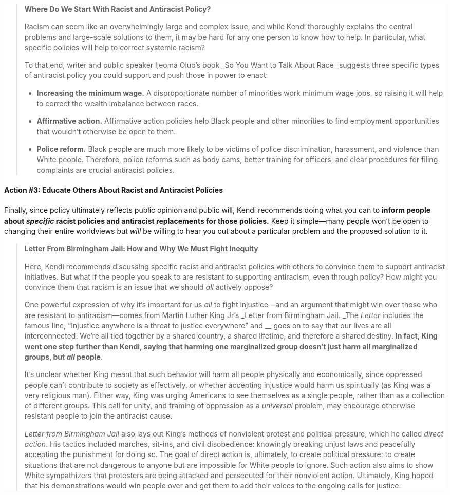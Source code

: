 > **Where Do We Start With Racist and Antiracist Policy?**
> 
> Racism can seem like an overwhelmingly large and complex issue, and while Kendi thoroughly explains the central problems and large-scale solutions to them, it may be hard for any one person to know how to help. In particular, what specific policies will help to correct systemic racism?
> 
> To that end, writer and public speaker Ijeoma Oluo’s book _So You Want to Talk About Race _suggests three specific types of antiracist policy you could support and push those in power to enact:
> 
>   * **Increasing the minimum wage.** A disproportionate number of minorities work minimum wage jobs, so raising it will help to correct the wealth imbalance between races.
> 
>   * **Affirmative action.** Affirmative action policies help Black people and other minorities to find employment opportunities that wouldn’t otherwise be open to them.
> 
>   * **Police reform.** Black people are much more likely to be victims of police discrimination, harassment, and violence than White people. Therefore, police reforms such as body cams, better training for officers, and clear procedures for filing complaints are crucial antiracist policies.
> 
> 


#### Action #3: Educate Others About Racist and Antiracist Policies

Finally, since policy ultimately reflects public opinion and public will, Kendi recommends doing what you can to **inform people about _specific_ racist policies and antiracist replacements for those policies.** Keep it simple—many people won’t be open to changing their entire worldviews but _will_ be willing to hear you out about a particular problem and the proposed solution to it.

> **Letter From Birmingham Jail: How and Why We Must Fight Inequity**
> 
> Here, Kendi recommends discussing specific racist and antiracist policies with others to convince them to support antiracist initiatives. But what if the people you speak to are resistant to supporting antiracism, even through policy? How might you convince them that racism is an issue that we should _all_ actively oppose?
> 
> One powerful expression of why it’s important for us _all_ to fight injustice—and an argument that might win over those who are resistant to antiracism—comes from Martin Luther King Jr’s _Letter from Birmingham Jail. _The _Letter_ includes the famous line, “Injustice anywhere is a threat to justice everywhere” and __ goes on to say that our lives are all interconnected: We’re all tied together by a shared country, a shared lifetime, and therefore a shared destiny. **In fact, King went one step further than Kendi, saying that harming one marginalized group doesn’t just harm all marginalized groups, but _all_ people**.
> 
> It’s unclear whether King meant that such behavior will harm all people physically and economically, since oppressed people can’t contribute to society as effectively, or whether accepting injustice would harm us spiritually (as King was a very religious man). Either way, King was urging Americans to see themselves as a single people, rather than as a collection of different groups. This call for unity, and framing of oppression as a _universal_ problem, may encourage otherwise resistant people to join the antiracist cause.
> 
> _Letter from Birmingham Jail_ also lays out King’s methods of nonviolent protest and political pressure, which he called _direct action_. His tactics included marches, sit-ins, and civil disobedience: knowingly breaking unjust laws and peacefully accepting the punishment for doing so. The goal of direct action is, ultimately, to create political pressure: to create situations that are not dangerous to anyone but are impossible for White people to ignore. Such action also aims to show White sympathizers that protesters are being attacked and persecuted for their nonviolent action. Ultimately, King hoped that his demonstrations would win people over and get them to add their voices to the ongoing calls for justice.
